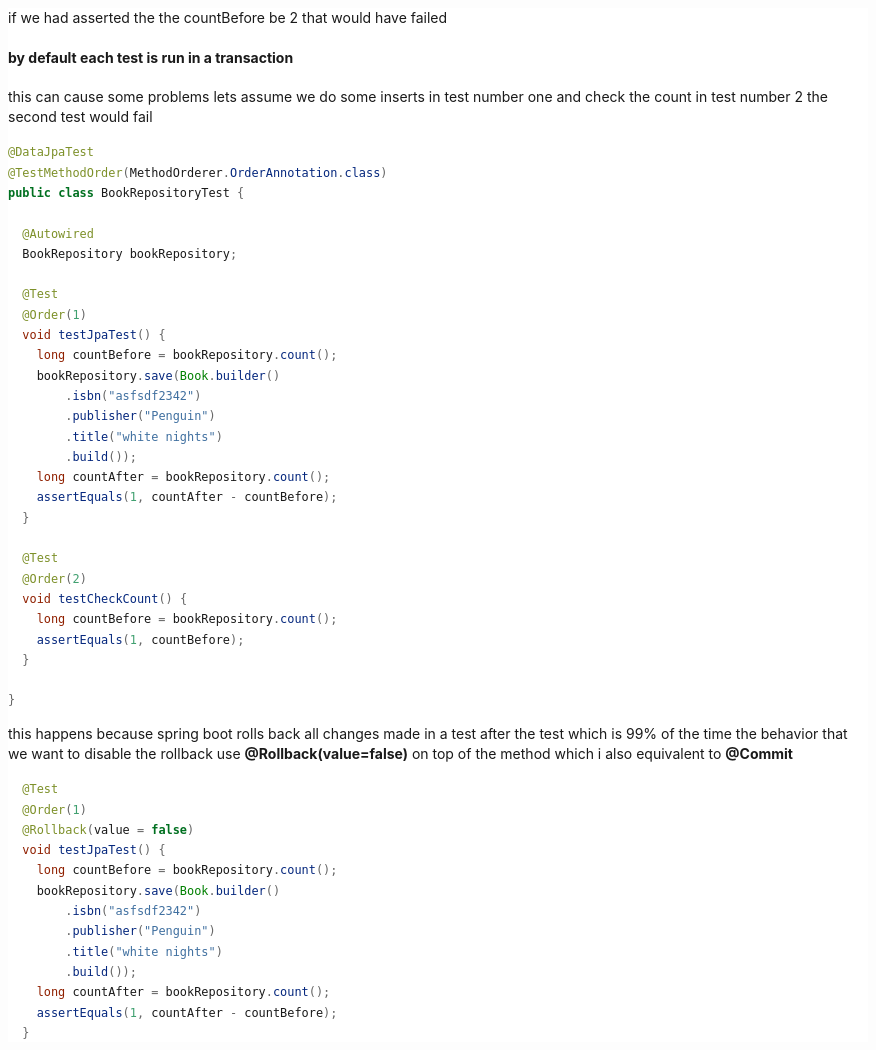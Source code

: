 if we had asserted the the countBefore be 2 that would have failed
#### by default each test is run in a transaction
this can cause some problems 
lets assume we do some inserts in test number one and check the count in test number 2 the second test would fail

```java
@DataJpaTest
@TestMethodOrder(MethodOrderer.OrderAnnotation.class)
public class BookRepositoryTest {
  
  @Autowired
  BookRepository bookRepository;
  
  @Test
  @Order(1)
  void testJpaTest() {
    long countBefore = bookRepository.count();
    bookRepository.save(Book.builder()
        .isbn("asfsdf2342")
        .publisher("Penguin")
        .title("white nights")
        .build());
    long countAfter = bookRepository.count();
    assertEquals(1, countAfter - countBefore);
  }
  
  @Test
  @Order(2)
  void testCheckCount() {
    long countBefore = bookRepository.count();
    assertEquals(1, countBefore);
  }
  
}
```

this happens because spring boot rolls back all changes made in a test after the test
which is 99% of the time the behavior that we want
to disable the rollback use **@Rollback(value=false)** on top of the method which i also equivalent to **@Commit**
```java
  @Test
  @Order(1)
  @Rollback(value = false)
  void testJpaTest() {
    long countBefore = bookRepository.count();
    bookRepository.save(Book.builder()
        .isbn("asfsdf2342")
        .publisher("Penguin")
        .title("white nights")
        .build());
    long countAfter = bookRepository.count();
    assertEquals(1, countAfter - countBefore);
  }
```
